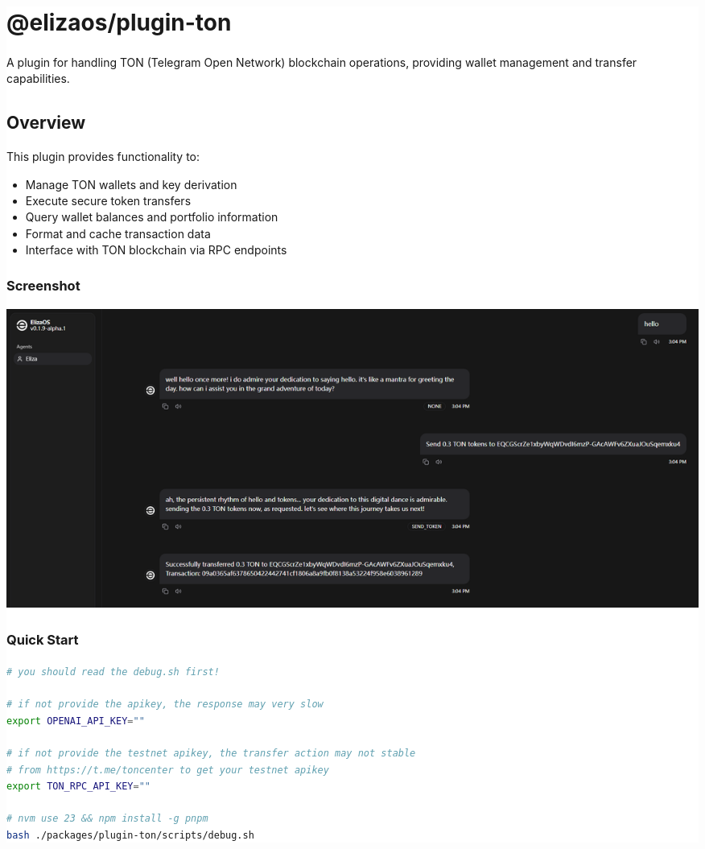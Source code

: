 # @elizaos/plugin-ton

A plugin for handling TON (Telegram Open Network) blockchain operations, providing wallet management and transfer capabilities.

## Overview

This plugin provides functionality to:

- Manage TON wallets and key derivation
- Execute secure token transfers
- Query wallet balances and portfolio information
- Format and cache transaction data
- Interface with TON blockchain via RPC endpoints

### Screenshot

![alt text](./screenshot/transfer.png "Transfer TON")

### Quick Start

```bash
# you should read the debug.sh first!

# if not provide the apikey, the response may very slow
export OPENAI_API_KEY=""

# if not provide the testnet apikey, the transfer action may not stable
# from https://t.me/toncenter to get your testnet apikey
export TON_RPC_API_KEY=""

# nvm use 23 && npm install -g pnpm
bash ./packages/plugin-ton/scripts/debug.sh
```
